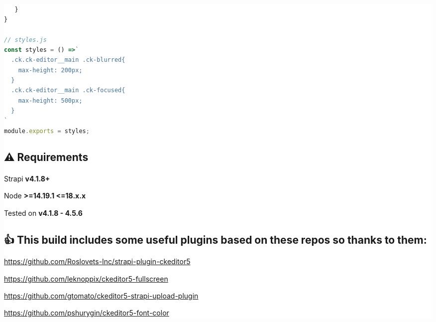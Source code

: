 ```js
   }
}

// styles.js
const styles = () =>`
  .ck.ck-editor__main .ck-blurred{
    max-height: 200px;
  }
  .ck.ck-editor__main .ck-focused{
    max-height: 500px;
  }        
`
module.exports = styles;
```

## <a id="requirements"></a>⚠️ Requirements
Strapi **v4.1.8+**

Node **>=14.19.1 <=18.x.x**

Tested on **v4.1.8 - 4.5.6**

## <a id="thanks"></a>👍 This build includes some useful plugins based on these repos so thanks to them:
https://github.com/Roslovets-Inc/strapi-plugin-ckeditor5

https://github.com/leknoppix/ckeditor5-fullscreen

https://github.com/gtomato/ckeditor5-strapi-upload-plugin

https://github.com/pshurygin/ckeditor5-font-color
